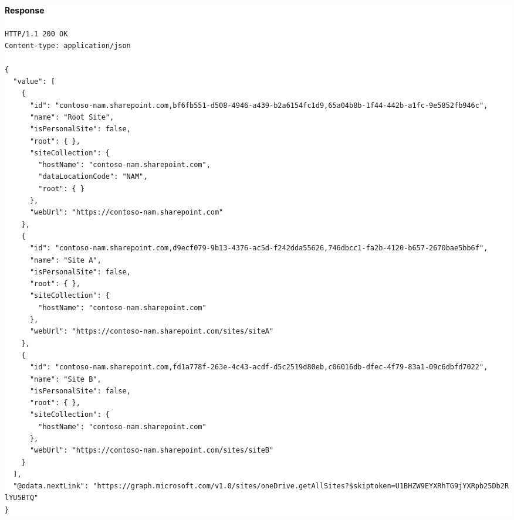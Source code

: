
#### Response



```http
HTTP/1.1 200 OK
Content-type: application/json

{
  "value": [
    {
      "id": "contoso-nam.sharepoint.com,bf6fb551-d508-4946-a439-b2a6154fc1d9,65a04b8b-1f44-442b-a1fc-9e5852fb946c",
      "name": "Root Site",
      "isPersonalSite": false,
      "root": { },
      "siteCollection": {
        "hostName": "contoso-nam.sharepoint.com",
        "dataLocationCode": "NAM",
        "root": { }
      },
      "webUrl": "https://contoso-nam.sharepoint.com"
    },
    {
      "id": "contoso-nam.sharepoint.com,d9ecf079-9b13-4376-ac5d-f242dda55626,746dbcc1-fa2b-4120-b657-2670bae5bb6f",
      "name": "Site A",
      "isPersonalSite": false,
      "root": { },
      "siteCollection": {
        "hostName": "contoso-nam.sharepoint.com"
      },
      "webUrl": "https://contoso-nam.sharepoint.com/sites/siteA"
    },
    {
      "id": "contoso-nam.sharepoint.com,fd1a778f-263e-4c43-acdf-d5c2519d80eb,c06016db-dfec-4f79-83a1-09c6dbfd7022",
      "name": "Site B",
      "isPersonalSite": false,
      "root": { },
      "siteCollection": {
        "hostName": "contoso-nam.sharepoint.com"
      },
      "webUrl": "https://contoso-nam.sharepoint.com/sites/siteB"
    }
  ],
  "@odata.nextLink": "https://graph.microsoft.com/v1.0/sites/oneDrive.getAllSites?$skiptoken=U1BHZW9EYXRhTG9jYXRpb25Db2RlYU5BTQ"
}
```

